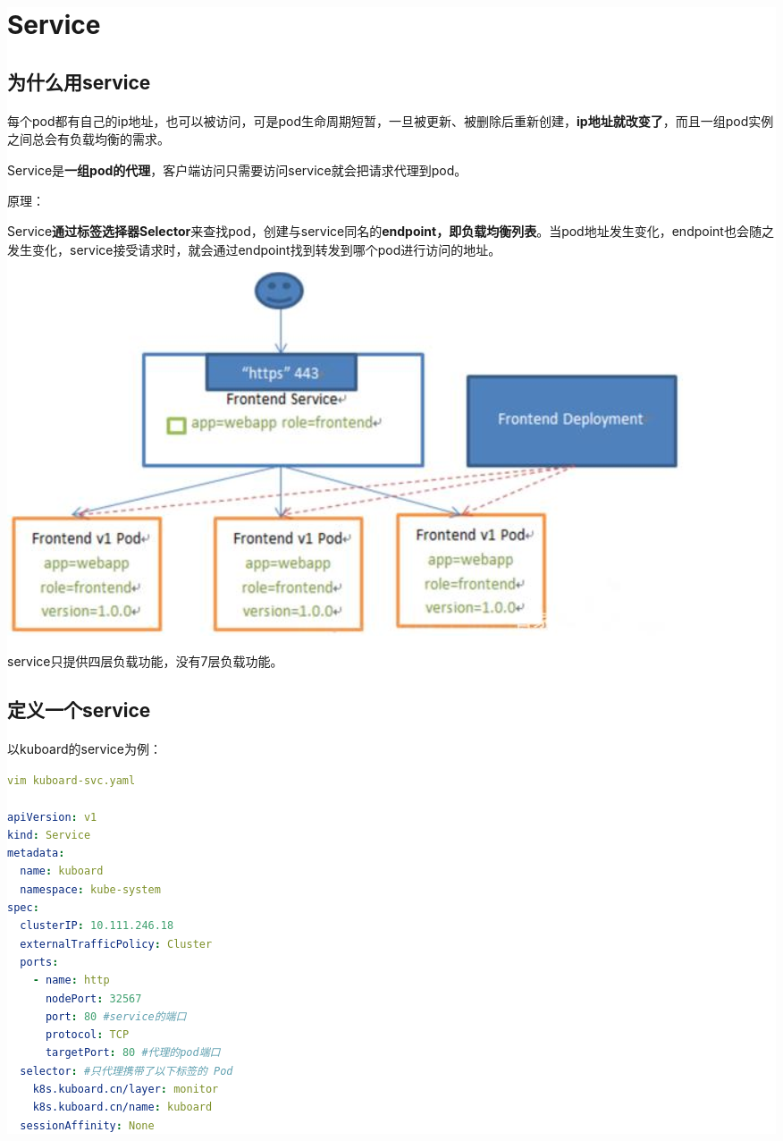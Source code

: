 # Service

## 为什么用service

每个pod都有自己的ip地址，也可以被访问，可是pod生命周期短暂，一旦被更新、被删除后重新创建，**ip地址就改变了**，而且一组pod实例之间总会有负载均衡的需求。

Service是**一组pod的代理**，客户端访问只需要访问service就会把请求代理到pod。



原理：

 Service**通过标签选择器Selector**来查找pod，创建与service同名的**endpoint，即负载均衡列表**。当pod地址发生变化，endpoint也会随之发生变化，service接受请求时，就会通过endpoint找到转发到哪个pod进行访问的地址。

![image-20220604231311906](assets/image-20220604231311906.png)

service只提供四层负载功能，没有7层负载功能。

## 定义一个service

以kuboard的service为例：

```yaml
vim kuboard-svc.yaml
  
apiVersion: v1
kind: Service
metadata:
  name: kuboard
  namespace: kube-system
spec:
  clusterIP: 10.111.246.18
  externalTrafficPolicy: Cluster
  ports:
    - name: http
      nodePort: 32567
      port: 80 #service的端口
      protocol: TCP
      targetPort: 80 #代理的pod端口
  selector: #只代理携带了以下标签的 Pod
    k8s.kuboard.cn/layer: monitor
    k8s.kuboard.cn/name: kuboard
  sessionAffinity: None
```